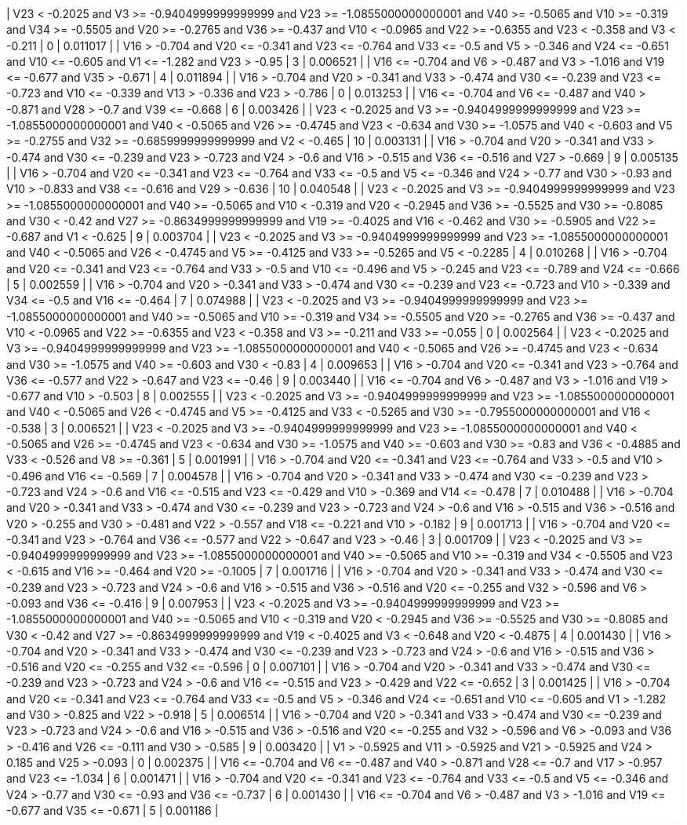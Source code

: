 | V23 < -0.2025 and V3 >= -0.9404999999999999 and V23 >= -1.0855000000000001 and V40 >= -0.5065 and V10 >= -0.319 and V34 >= -0.5505 and V20 >= -0.2765 and V36 >= -0.437 and V10 < -0.0965 and V22 >= -0.6355 and V23 < -0.358 and V3 < -0.211 | 0 | 0.011017 |
| V16 > -0.704 and V20 <= -0.341 and V23 <= -0.764 and V33 <= -0.5 and V5 > -0.346 and V24 <= -0.651 and V10 <= -0.605 and V1 <= -1.282 and V23 > -0.95 | 3 | 0.006521 |
| V16 <= -0.704 and V6 > -0.487 and V3 > -1.016 and V19 <= -0.677 and V35 > -0.671 | 4 | 0.011894 |
| V16 > -0.704 and V20 > -0.341 and V33 > -0.474 and V30 <= -0.239 and V23 <= -0.723 and V10 <= -0.339 and V13 > -0.336 and V23 > -0.786 | 0 | 0.013253 |
| V16 <= -0.704 and V6 <= -0.487 and V40 > -0.871 and V28 > -0.7 and V39 <= -0.668 | 6 | 0.003426 |
| V23 < -0.2025 and V3 >= -0.9404999999999999 and V23 >= -1.0855000000000001 and V40 < -0.5065 and V26 >= -0.4745 and V23 < -0.634 and V30 >= -1.0575 and V40 < -0.603 and V5 >= -0.2755 and V32 >= -0.6859999999999999 and V2 < -0.465 | 10 | 0.003131 |
| V16 > -0.704 and V20 > -0.341 and V33 > -0.474 and V30 <= -0.239 and V23 > -0.723 and V24 > -0.6 and V16 > -0.515 and V36 <= -0.516 and V27 > -0.669 | 9 | 0.005135 |
| V16 > -0.704 and V20 <= -0.341 and V23 <= -0.764 and V33 <= -0.5 and V5 <= -0.346 and V24 > -0.77 and V30 > -0.93 and V10 > -0.833 and V38 <= -0.616 and V29 > -0.636 | 10 | 0.040548 |
| V23 < -0.2025 and V3 >= -0.9404999999999999 and V23 >= -1.0855000000000001 and V40 >= -0.5065 and V10 < -0.319 and V20 < -0.2945 and V36 >= -0.5525 and V30 >= -0.8085 and V30 < -0.42 and V27 >= -0.8634999999999999 and V19 >= -0.4025 and V16 < -0.462 and V30 >= -0.5905 and V22 >= -0.687 and V1 < -0.625 | 9 | 0.003704 |
| V23 < -0.2025 and V3 >= -0.9404999999999999 and V23 >= -1.0855000000000001 and V40 < -0.5065 and V26 < -0.4745 and V5 >= -0.4125 and V33 >= -0.5265 and V5 < -0.2285 | 4 | 0.010268 |
| V16 > -0.704 and V20 <= -0.341 and V23 <= -0.764 and V33 > -0.5 and V10 <= -0.496 and V5 > -0.245 and V23 <= -0.789 and V24 <= -0.666 | 5 | 0.002559 |
| V16 > -0.704 and V20 > -0.341 and V33 > -0.474 and V30 <= -0.239 and V23 <= -0.723 and V10 > -0.339 and V34 <= -0.5 and V16 <= -0.464 | 7 | 0.074988 |
| V23 < -0.2025 and V3 >= -0.9404999999999999 and V23 >= -1.0855000000000001 and V40 >= -0.5065 and V10 >= -0.319 and V34 >= -0.5505 and V20 >= -0.2765 and V36 >= -0.437 and V10 < -0.0965 and V22 >= -0.6355 and V23 < -0.358 and V3 >= -0.211 and V33 >= -0.055 | 0 | 0.002564 |
| V23 < -0.2025 and V3 >= -0.9404999999999999 and V23 >= -1.0855000000000001 and V40 < -0.5065 and V26 >= -0.4745 and V23 < -0.634 and V30 >= -1.0575 and V40 >= -0.603 and V30 < -0.83 | 4 | 0.009653 |
| V16 > -0.704 and V20 <= -0.341 and V23 > -0.764 and V36 <= -0.577 and V22 > -0.647 and V23 <= -0.46 | 9 | 0.003440 |
| V16 <= -0.704 and V6 > -0.487 and V3 > -1.016 and V19 > -0.677 and V10 > -0.503 | 8 | 0.002555 |
| V23 < -0.2025 and V3 >= -0.9404999999999999 and V23 >= -1.0855000000000001 and V40 < -0.5065 and V26 < -0.4745 and V5 >= -0.4125 and V33 < -0.5265 and V30 >= -0.7955000000000001 and V16 < -0.538 | 3 | 0.006521 |
| V23 < -0.2025 and V3 >= -0.9404999999999999 and V23 >= -1.0855000000000001 and V40 < -0.5065 and V26 >= -0.4745 and V23 < -0.634 and V30 >= -1.0575 and V40 >= -0.603 and V30 >= -0.83 and V36 < -0.4885 and V33 < -0.526 and V8 >= -0.361 | 5 | 0.001991 |
| V16 > -0.704 and V20 <= -0.341 and V23 <= -0.764 and V33 > -0.5 and V10 > -0.496 and V16 <= -0.569 | 7 | 0.004578 |
| V16 > -0.704 and V20 > -0.341 and V33 > -0.474 and V30 <= -0.239 and V23 > -0.723 and V24 > -0.6 and V16 <= -0.515 and V23 <= -0.429 and V10 > -0.369 and V14 <= -0.478 | 7 | 0.010488 |
| V16 > -0.704 and V20 > -0.341 and V33 > -0.474 and V30 <= -0.239 and V23 > -0.723 and V24 > -0.6 and V16 > -0.515 and V36 > -0.516 and V20 > -0.255 and V30 > -0.481 and V22 > -0.557 and V18 <= -0.221 and V10 > -0.182 | 9 | 0.001713 |
| V16 > -0.704 and V20 <= -0.341 and V23 > -0.764 and V36 <= -0.577 and V22 > -0.647 and V23 > -0.46 | 3 | 0.001709 |
| V23 < -0.2025 and V3 >= -0.9404999999999999 and V23 >= -1.0855000000000001 and V40 >= -0.5065 and V10 >= -0.319 and V34 < -0.5505 and V23 < -0.615 and V16 >= -0.464 and V20 >= -0.1005 | 7 | 0.001716 |
| V16 > -0.704 and V20 > -0.341 and V33 > -0.474 and V30 <= -0.239 and V23 > -0.723 and V24 > -0.6 and V16 > -0.515 and V36 > -0.516 and V20 <= -0.255 and V32 > -0.596 and V6 > -0.093 and V36 <= -0.416 | 9 | 0.007953 |
| V23 < -0.2025 and V3 >= -0.9404999999999999 and V23 >= -1.0855000000000001 and V40 >= -0.5065 and V10 < -0.319 and V20 < -0.2945 and V36 >= -0.5525 and V30 >= -0.8085 and V30 < -0.42 and V27 >= -0.8634999999999999 and V19 < -0.4025 and V3 < -0.648 and V20 < -0.4875 | 4 | 0.001430 |
| V16 > -0.704 and V20 > -0.341 and V33 > -0.474 and V30 <= -0.239 and V23 > -0.723 and V24 > -0.6 and V16 > -0.515 and V36 > -0.516 and V20 <= -0.255 and V32 <= -0.596 | 0 | 0.007101 |
| V16 > -0.704 and V20 > -0.341 and V33 > -0.474 and V30 <= -0.239 and V23 > -0.723 and V24 > -0.6 and V16 <= -0.515 and V23 > -0.429 and V22 <= -0.652 | 3 | 0.001425 |
| V16 > -0.704 and V20 <= -0.341 and V23 <= -0.764 and V33 <= -0.5 and V5 > -0.346 and V24 <= -0.651 and V10 <= -0.605 and V1 > -1.282 and V30 > -0.825 and V22 > -0.918 | 5 | 0.006514 |
| V16 > -0.704 and V20 > -0.341 and V33 > -0.474 and V30 <= -0.239 and V23 > -0.723 and V24 > -0.6 and V16 > -0.515 and V36 > -0.516 and V20 <= -0.255 and V32 > -0.596 and V6 > -0.093 and V36 > -0.416 and V26 <= -0.111 and V30 > -0.585 | 9 | 0.003420 |
| V1 > -0.5925 and V11 > -0.5925 and V21 > -0.5925 and V24 > 0.185 and V25 > -0.093 | 0 | 0.002375 |
| V16 <= -0.704 and V6 <= -0.487 and V40 > -0.871 and V28 <= -0.7 and V17 > -0.957 and V23 <= -1.034 | 6 | 0.001471 |
| V16 > -0.704 and V20 <= -0.341 and V23 <= -0.764 and V33 <= -0.5 and V5 <= -0.346 and V24 > -0.77 and V30 <= -0.93 and V36 <= -0.737 | 6 | 0.001430 |
| V16 <= -0.704 and V6 > -0.487 and V3 > -1.016 and V19 <= -0.677 and V35 <= -0.671 | 5 | 0.001186 |